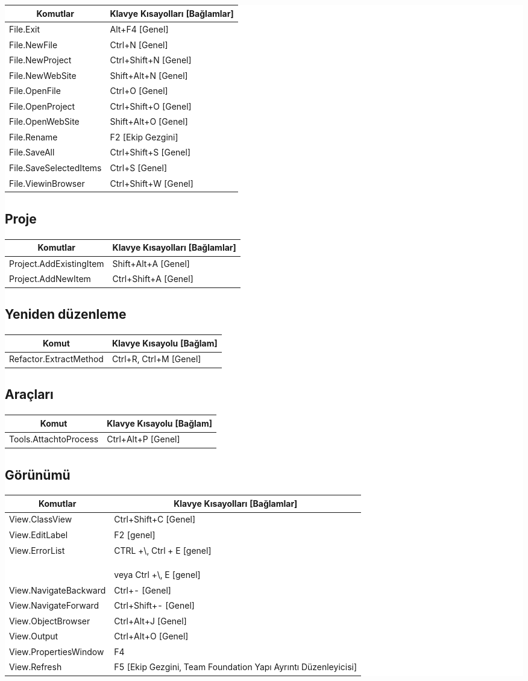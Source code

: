 |Komutlar|Klavye Kısayolları [Bağlamlar]|
|--------------|-------------------------------------|
|File.Exit|Alt+F4 [Genel]|
|File.NewFile|Ctrl+N [Genel]|
|File.NewProject|Ctrl+Shift+N [Genel]|
|File.NewWebSite|Shift+Alt+N [Genel]|
|File.OpenFile|Ctrl+O [Genel]|
|File.OpenProject|Ctrl+Shift+O [Genel]|
|File.OpenWebSite|Shift+Alt+O [Genel]|
|File.Rename|F2 [Ekip Gezgini]|
|File.SaveAll|Ctrl+Shift+S [Genel]|
|File.SaveSelectedItems|Ctrl+S [Genel]|
|File.ViewinBrowser|Ctrl+Shift+W [Genel]|

##  <a name="bkmk_project"></a> Proje

|Komutlar|Klavye Kısayolları [Bağlamlar]|
|--------------|-------------------------------------|
|Project.AddExistingItem|Shift+Alt+A [Genel]|
|Project.AddNewItem|Ctrl+Shift+A [Genel]|

##  <a name="bkmk_refactor"></a> Yeniden düzenleme

|Komut|Klavye Kısayolu [Bağlam]|
|-------------|-----------------------------------|
|Refactor.ExtractMethod|Ctrl+R, Ctrl+M [Genel]|

##  <a name="bkmk_tools"></a> Araçları

|Komut|Klavye Kısayolu [Bağlam]|
|-------------|-----------------------------------|
|Tools.AttachtoProcess|Ctrl+Alt+P [Genel]|

##  <a name="bkmk_view"></a> Görünümü

|Komutlar|Klavye Kısayolları [Bağlamlar]|
|--------------|-------------------------------------|
|View.ClassView|Ctrl+Shift+C [Genel]|
|View.EditLabel|F2 [genel]|
|View.ErrorList|CTRL +\\, Ctrl + E [genel]<br /><br /> veya Ctrl +\\, E [genel]|
|View.NavigateBackward|Ctrl+- [Genel]|
|View.NavigateForward|Ctrl+Shift+- [Genel]|
|View.ObjectBrowser|Ctrl+Alt+J [Genel]|
|View.Output|Ctrl+Alt+O [Genel]|
|View.PropertiesWindow|F4|
|View.Refresh|F5 [Ekip Gezgini, Team Foundation Yapı Ayrıntı Düzenleyicisi]|